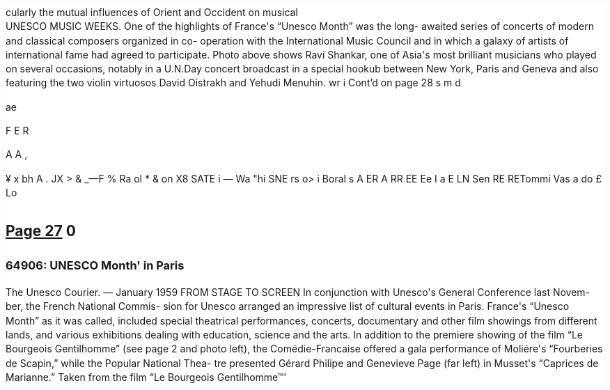 cularly the mutual influences of 
Orient and Occident on musical  
UNESCO 
MUSIC WEEKS. One of the highlights of France's “Unesco Month” was the long- 
awaited series of concerts of modern and classical composers organized in co- 
operation with the International Music Council and in which a galaxy of artists of 
international fame had agreed to participate. Photo above shows Ravi Shankar, 
one of Asia's most brilliant musicians who played on several occasions, notably in a 
U.N.Day concert broadcast in a special hookub between New York, Paris and Geneva 
and also featuring the two violin virtuosos David Oistrakh and Yehudi Menuhin. 
wr 
i 
Cont’d on page 28 
s
m
d
 
ae
 
F
E
R
 
A
A
,
 
¥ x bh A . 
JX > & _—F % Ra ol * & on X8 SATE i — Wa "hi SNE rs o> i Boral s 
A ER A RR EE Ee I a E LN Sen RE RETommi Vas a do £
 Lo
 

## [Page 27](https://demo.humlab.umu.se/courier/064895engo.pdf#page=27) 0

### 64906: UNESCO Month' in Paris

    
  
The Unesco Courier. — January 1959 
FROM STAGE 
TO SCREEN 
In conjunction with Unesco's 
General Conference last Novem- 
ber, the French National Commis- 
sion for Unesco arranged an 
impressive list of cultural events 
in Paris. France's “Unesco 
Month” as it was called, included 
special theatrical performances, 
concerts, documentary and other 
film showings from different lands, 
and various exhibitions dealing 
with education, science and the 
arts. In addition to the premiere 
showing of the film “Le Bourgeois 
Gentilhomme” (see page 2 and 
photo left), the Comédie-Francaise 
offered a gala performance of 
Moliére's “Fourberies de Scapin,” 
while the Popular National Thea- 
tre presented Gérard Philipe 
and Genevieve Page (far left) in 
Musset's “Caprices de Marianne.” 
Taken from the film “Le Bourgeois Gentilhomme™' 